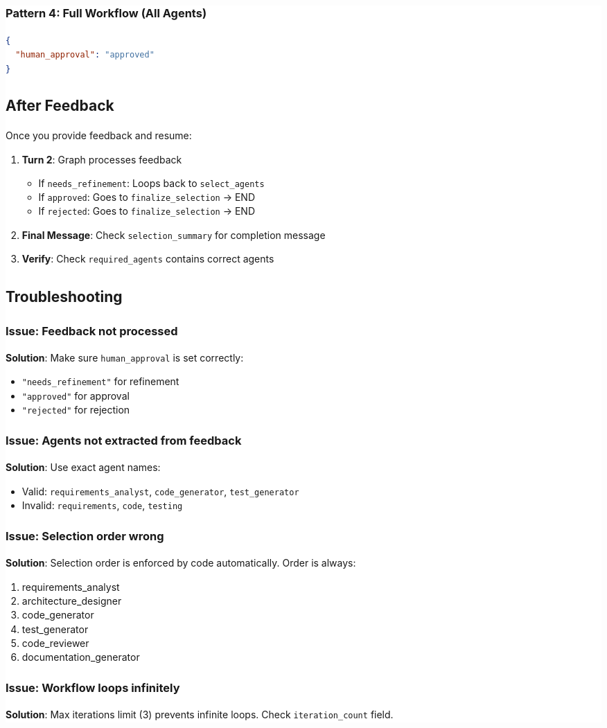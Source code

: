 ### Pattern 4: Full Workflow (All Agents)
```json
{
  "human_approval": "approved"
}
```

## After Feedback

Once you provide feedback and resume:

1. **Turn 2**: Graph processes feedback
   - If `needs_refinement`: Loops back to `select_agents`
   - If `approved`: Goes to `finalize_selection` → END
   - If `rejected`: Goes to `finalize_selection` → END

2. **Final Message**: Check `selection_summary` for completion message

3. **Verify**: Check `required_agents` contains correct agents

## Troubleshooting

### Issue: Feedback not processed

**Solution**: Make sure `human_approval` is set correctly:
- `"needs_refinement"` for refinement
- `"approved"` for approval
- `"rejected"` for rejection

### Issue: Agents not extracted from feedback

**Solution**: Use exact agent names:
- Valid: `requirements_analyst`, `code_generator`, `test_generator`
- Invalid: `requirements`, `code`, `testing`

### Issue: Selection order wrong

**Solution**: Selection order is enforced by code automatically. Order is always:
1. requirements_analyst
2. architecture_designer
3. code_generator
4. test_generator
5. code_reviewer
6. documentation_generator

### Issue: Workflow loops infinitely

**Solution**: Max iterations limit (3) prevents infinite loops. Check `iteration_count` field.

